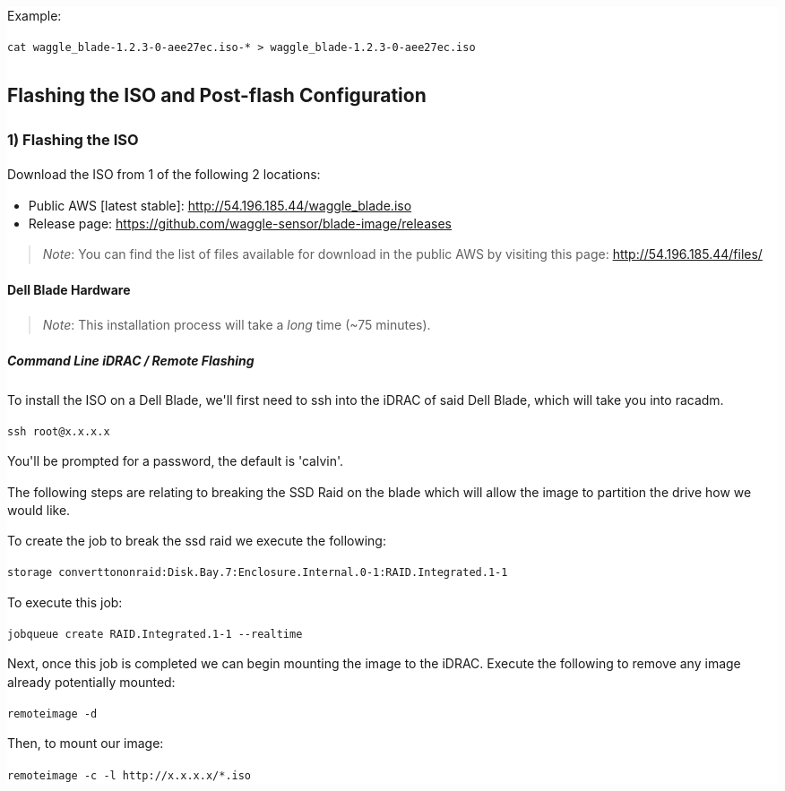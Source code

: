 Example:

```
cat waggle_blade-1.2.3-0-aee27ec.iso-* > waggle_blade-1.2.3-0-aee27ec.iso
```

## Flashing the ISO and Post-flash Configuration

### <a name="flashing_iso"></a> 1) Flashing the ISO

Download the ISO from 1 of the following 2 locations:
- Public AWS [latest stable]: http://54.196.185.44/waggle_blade.iso
- Release page: https://github.com/waggle-sensor/blade-image/releases

> *Note*:
> You can find the list of files available for download in the public AWS by visiting this page: http://54.196.185.44/files/

#### Dell Blade Hardware

> *Note*:
> This installation process will take a _long_ time (~75 minutes).

##### Command Line iDRAC / Remote Flashing

To install the ISO on a Dell Blade, we'll first need to ssh into the iDRAC of
said Dell Blade, which will take you into racadm.

```
ssh root@x.x.x.x
```

You'll be prompted for a password, the default is 'calvin'.

The following steps are relating to breaking the SSD Raid on the blade which
will allow the image to partition the drive how we would like.

To create the job to break the ssd raid we execute the following:

```
storage converttononraid:Disk.Bay.7:Enclosure.Internal.0-1:RAID.Integrated.1-1
```

To execute this job:

```
jobqueue create RAID.Integrated.1-1 --realtime
```

Next, once this job is completed we can begin mounting the image to the iDRAC.
Execute the following to remove any image already potentially mounted:

```
remoteimage -d
```

Then, to mount our image:

```
remoteimage -c -l http://x.x.x.x/*.iso
```
